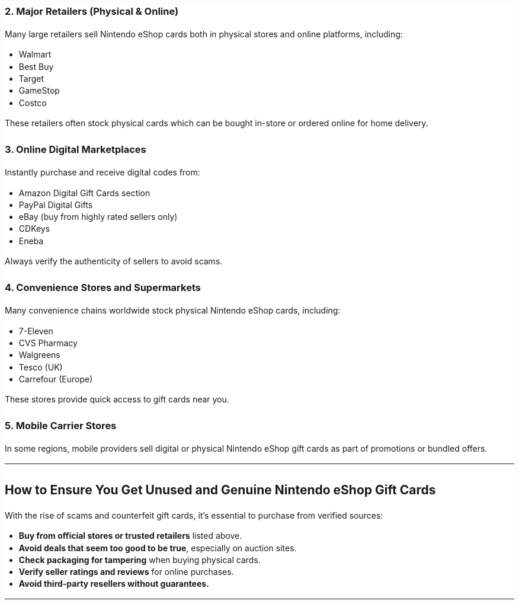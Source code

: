 ### 2. Major Retailers (Physical & Online)

Many large retailers sell Nintendo eShop cards both in physical stores and online platforms, including:

- Walmart
- Best Buy
- Target
- GameStop
- Costco

These retailers often stock physical cards which can be bought in-store or ordered online for home delivery.

### 3. Online Digital Marketplaces

Instantly purchase and receive digital codes from:

- Amazon Digital Gift Cards section
- PayPal Digital Gifts
- eBay (buy from highly rated sellers only)
- CDKeys
- Eneba

Always verify the authenticity of sellers to avoid scams.

### 4. Convenience Stores and Supermarkets

Many convenience chains worldwide stock physical Nintendo eShop cards, including:

- 7-Eleven
- CVS Pharmacy
- Walgreens
- Tesco (UK)
- Carrefour (Europe)

These stores provide quick access to gift cards near you.

### 5. Mobile Carrier Stores

In some regions, mobile providers sell digital or physical Nintendo eShop gift cards as part of promotions or bundled offers.

---

## How to Ensure You Get Unused and Genuine Nintendo eShop Gift Cards

With the rise of scams and counterfeit gift cards, it’s essential to purchase from verified sources:

- **Buy from official stores or trusted retailers** listed above.
- **Avoid deals that seem too good to be true**, especially on auction sites.
- **Check packaging for tampering** when buying physical cards.
- **Verify seller ratings and reviews** for online purchases.
- **Avoid third-party resellers without guarantees.**

---